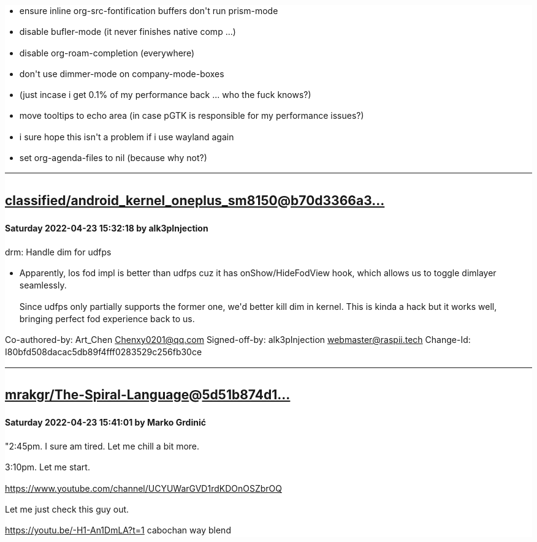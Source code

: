 * ensure inline org-src-fontification buffers don't run prism-mode

* disable bufler-mode (it never finishes native comp ...)

* disable org-roam-completion (everywhere)

* don't use dimmer-mode on company-mode-boxes

* (just incase i get 0.1% of my performance back ... who the fuck knows?)

* move tooltips to echo area (in case pGTK is responsible for my performance issues?)

* i sure hope this isn't a problem if i use wayland again

* set org-agenda-files to nil (because why not?)

---
## [classified/android_kernel_oneplus_sm8150](https://github.com/classified/android_kernel_oneplus_sm8150)@[b70d3366a3...](https://github.com/classified/android_kernel_oneplus_sm8150/commit/b70d3366a3cc559a669b1c82cff78e567c86a618)
#### Saturday 2022-04-23 15:32:18 by alk3pInjection

drm: Handle dim for udfps

* Apparently, los fod impl is better than udfps cuz it
  has onShow/HideFodView hook, which allows us to toggle
  dimlayer seamlessly.

  Since udfps only partially supports the former one,
  we'd better kill dim in kernel. This is kinda a hack
  but it works well, bringing perfect fod experience
  back to us.

Co-authored-by: Art_Chen <Chenxy0201@qq.com>
Signed-off-by: alk3pInjection <webmaster@raspii.tech>
Change-Id: I80bfd508dacac5db89f4fff0283529c256fb30ce

---
## [mrakgr/The-Spiral-Language](https://github.com/mrakgr/The-Spiral-Language)@[5d51b874d1...](https://github.com/mrakgr/The-Spiral-Language/commit/5d51b874d19bb040a808770b96acda275edc86fc)
#### Saturday 2022-04-23 15:41:01 by Marko Grdinić

"2:45pm. I sure am tired. Let me chill a bit more.

3:10pm. Let me start.

https://www.youtube.com/channel/UCYUWarGVD1rdKDOnOSZbrOQ

Let me just check this guy out.

https://youtu.be/-H1-An1DmLA?t=1
cabochan way blend
